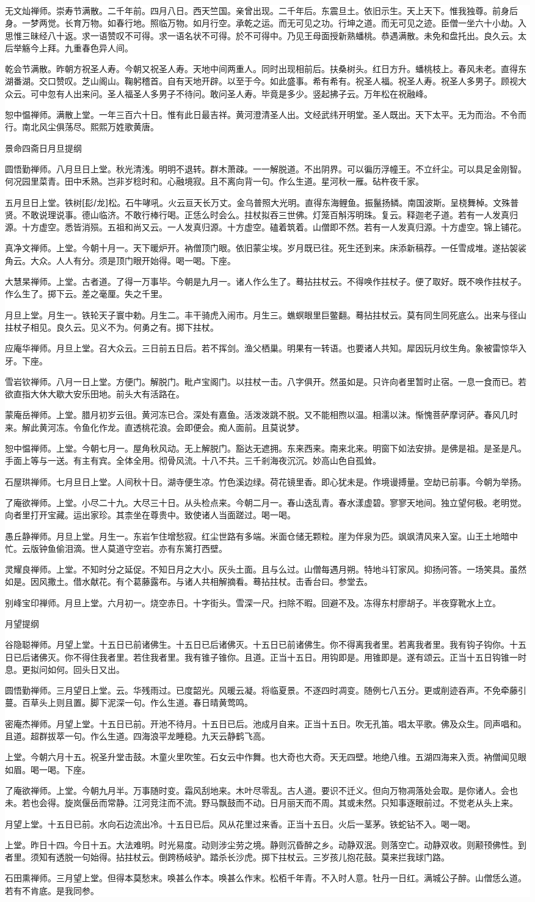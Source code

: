 无文灿禅师。崇寿节满散。二千年前。四月八日。西天竺国。亲曾出现。二千年后。东震旦土。依旧示生。天上天下。惟我独尊。前身后身。一梦两觉。长育万物。如春行地。照临万物。如月行空。承乾之运。而无可见之功。行坤之道。而无可见之迹。臣僧一坐六十小劫。入思惟三昧经八十返。求一语赞叹不可得。求一语名状不可得。於不可得中。乃见王母面授新熟蟠桃。恭遇满散。未免和盘托出。良久云。太后举觞今上拜。九重春色异人间。  

乾会节满散。昨朝方祝圣人寿。今朝又祝圣人寿。天地中间两重人。同时出现相前后。扶桑树头。红日方升。蟠桃枝上。春风未老。直得东湖番湖。交口赞叹。芝山阁山。鞠躬稽首。自有天地开辟。以至于今。如此盛事。希有希有。祝圣人福。祝圣人寿。祝圣人多男子。顾视大众云。可中忽有人出来问。圣人福圣人多男子不待问。敢问圣人寿。毕竟是多少。竖起拂子云。万年松在祝融峰。  

恕中愠禅师。满散上堂。一年三百六十日。惟有此日最吉祥。黄河澄清圣人出。文经武纬开明堂。圣人既出。天下太平。无为而治。不令而行。南北风尘俱荡尽。熙熙万姓歌黄唐。  

景命四斋日月旦提纲  

圆悟勤禅师。八月旦日上堂。秋光清浅。明明不退转。群木萧疎。一一解脱道。不出阴界。可以徧历浮幢王。不立纤尘。可以具足金刚智。何况园里菜青。田中禾熟。岂非岁稔时和。心融境寂。且不离向背一句。作么生道。星河秋一雁。砧杵夜千家。  

五月旦日上堂。铁树[髟/龙]松。石牛哮吼。火云亘天长万丈。金乌普照大光明。直得东海鲤鱼。振鬣扬鳞。南国波斯。呈桡舞棹。文殊普贤。不敢说理说事。德山临济。不敢行棒行喝。正恁么时会么。拄杖拟吞三世佛。灯笼百斛泻明珠。复云。释迦老子道。若有一人发真归源。十方虚空。悉皆消殒。五祖和尚又云。一人发真归源。十方虚空。磕着筑着。山僧即不然。若有一人发真归源。十方虚空。锦上铺花。  

真净文禅师。上堂。今朝十月一。天下暖炉开。衲僧顶门眼。依旧蒙尘埃。岁月既已往。死生还到来。床添新稿荐。一任雪成堆。遂拈袈裟角云。大众。人人有分。须是顶门眼开始得。喝一喝。下座。  

大慧杲禅师。上堂。古者道。了得一万事毕。今朝是九月一。诸人作么生了。蓦拈拄杖云。不得唤作拄杖子。便了取好。既不唤作拄杖子。作么生了。掷下云。差之毫厘。失之千里。  

月旦上堂。月生一。铁轮天子寰中勅。月生二。丰干骑虎入闹市。月生三。蟭螟眼里巨鳖翻。蓦拈拄杖云。莫有同生同死底么。出来与径山拄杖子相见。良久云。见义不为。何勇之有。掷下拄杖。  

应庵华禅师。月旦上堂。召大众云。三日前五日后。若不挥剑。渔父栖巢。明果有一转语。也要诸人共知。犀因玩月纹生角。象被雷惊华入牙。下座。  

雪岩钦禅师。八月一日上堂。方便门。解脱门。毗卢宝阁门。以拄杖一击。八字俱开。然虽如是。只许向者里暂时止宿。一息一食而已。若欲直指大休大歇大安乐田地。前头大有活路在。  

蒙庵岳禅师。上堂。腊月初岁云徂。黄河冻已合。深处有嘉鱼。活泼泼跳不脱。又不能相煦以温。相濡以沫。惭愧菩萨摩诃萨。春风几时来。解此黄河冻。令鱼化作龙。直透桃花浪。会即便会。痴人面前。且莫说梦。  

恕中愠禅师。上堂。今朝七月一。屋角秋风动。无上解脱门。豁达无遮拥。东来西来。南来北来。明窗下如法安排。是佛是祖。是圣是凡。手面上等与一送。有主有宾。全体全用。彻骨风流。十八不共。三千剎海夜沉沉。妙高山色自孤耸。  

石屋珙禅师。七月旦日上堂。人间秋十日。湖寺便生凉。竹色溪边绿。荷花镜里香。即心犹未是。作境谩搏量。空劫已前事。今朝为举扬。  

了庵欲禅师。上堂。小尽二十九。大尽三十日。从头检点来。今朝二月一。春山迭乱青。春水漾虚碧。寥寥天地间。独立望何极。老明觉。向者里打开宝藏。运出家珍。其柰坐在尊贵中。致使诸人当面蹉过。喝一喝。  

愚丘静禅师。月旦上堂。月生一。东岩乍住增愁寂。红尘世路有多端。米面仓储无颗粒。崖为伴泉为匹。飒飒清风来入室。山王土地暗中忙。云版钟鱼偷泪滴。世人莫道守空岩。亦有东篱打西壁。  

灵耀良禅师。上堂。不知时分之延促。不知日月之大小。灰头土面。且与么过。山僧每遇月朔。特地斗钉家风。抑扬问答。一场笑具。虽然如是。因风撒土。借水献花。有个葛藤露布。与诸人共相解摘看。蓦拈拄杖。击香台曰。参堂去。  

别峰宝印禅师。月旦上堂。六月初一。烧空赤日。十字街头。雪深一尺。扫除不暇。回避不及。冻得东村廖胡子。半夜穿靴水上立。  

月望提纲  

谷隐聪禅师。月望上堂。十五日已前诸佛生。十五日已后诸佛灭。十五日已前诸佛生。你不得离我者里。若离我者里。我有钩子钩你。十五日已后诸佛灭。你不得住我者里。若住我者里。我有锥子锥你。且道。正当十五日。用钩即是。用锥即是。遂有颂云。正当十五日钩锥一时息。更拟问如何。回头日又出。  

圆悟勤禅师。三月望日上堂。云。华残雨过。已度韶光。风暖云凝。将临夏景。不逐四时凋变。随例七八五分。更或削迹吞声。不免牵藤引蔓。百草头上则且置。脚下泥深一句。作么生道。春日晴黄莺鸣。  

密庵杰禅师。月望上堂。十五日已前。开池不待月。十五日已后。池成月自来。正当十五日。吹无孔笛。唱太平歌。佛及众生。同声唱和。且道。超群拔萃一句。作么生道。四海浪平龙睡稳。九天云静鹤飞高。  

上堂。今朝六月十五。祝圣升堂击鼓。木童火里吹笙。石女云中作舞。也大奇也大奇。天无四壁。地绝八维。五湖四海来入贡。衲僧闻见眼如眉。喝一喝。下座。  

了庵欲禅师。上堂。今朝九月半。万事随时变。霜风刮地来。木叶尽零乱。古人道。要识不迁义。但向万物凋落处会取。是你诸人。会也未。若也会得。旋岚偃岳而常静。江河竞注而不流。野马飘鼓而不动。日月丽天而不周。其或未然。只知事逐眼前过。不觉老从头上来。  

月望上堂。十五日已前。水向石边流出冷。十五日已后。风从花里过来香。正当十五日。火后一茎茅。铁蛇钻不入。喝一喝。  

上堂。昨日十四。今日十五。大法难明。时光易度。动则涉尘劳之境。静则沉昏醉之乡。动静双泯。则落空亡。动静双收。则颟顸佛性。到者里。须知有透脱一句始得。拈拄杖云。倒跨杨岐驴。踏杀长沙虎。掷下拄杖云。三岁孩儿抱花鼓。莫来拦我球门路。  

石田熏禅师。三月望上堂。但得本莫愁末。唤甚么作本。唤甚么作末。松栢千年青。不入时人意。牡丹一日红。满城公子醉。山僧恁么道。若有不肯底。是我同参。  
